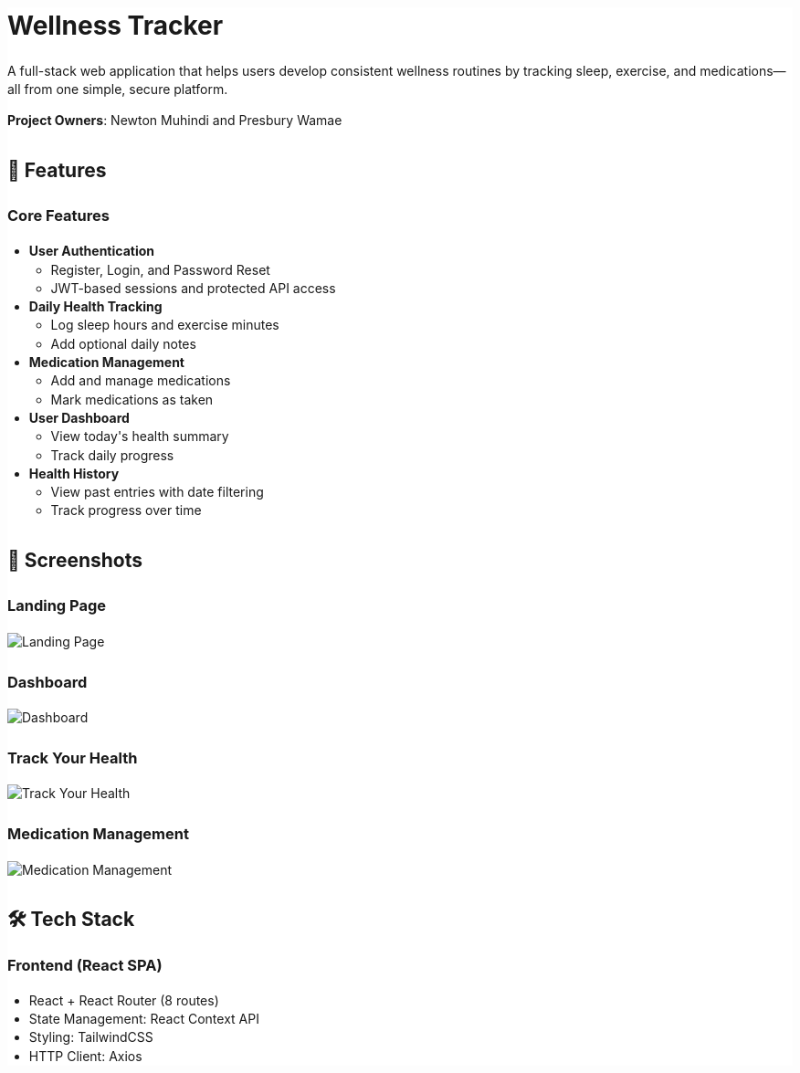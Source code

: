 # Wellness Tracker

A full-stack web application that helps users develop consistent wellness routines by tracking sleep, exercise, and medications—all from one simple, secure platform.

**Project Owners**: Newton Muhindi and Presbury Wamae

## 🌟 Features

### Core Features
- **User Authentication**
  - Register, Login, and Password Reset
  - JWT-based sessions and protected API access
- **Daily Health Tracking**
  - Log sleep hours and exercise minutes
  - Add optional daily notes
- **Medication Management**
  - Add and manage medications
  - Mark medications as taken
- **User Dashboard**
  - View today's health summary
  - Track daily progress
- **Health History**
  - View past entries with date filtering
  - Track progress over time

## 📸 Screenshots

### Landing Page
![Landing Page](ui/LandingPage.png)

### Dashboard
![Dashboard](ui/Dashboard.png)

### Track Your Health
![Track Your Health](ui/Track.png)

### Medication Management
![Medication Management](ui/Medications.png)

## 🛠️ Tech Stack

### Frontend (React SPA)
- React + React Router (8 routes)
- State Management: React Context API
- Styling: TailwindCSS
- HTTP Client: Axios
